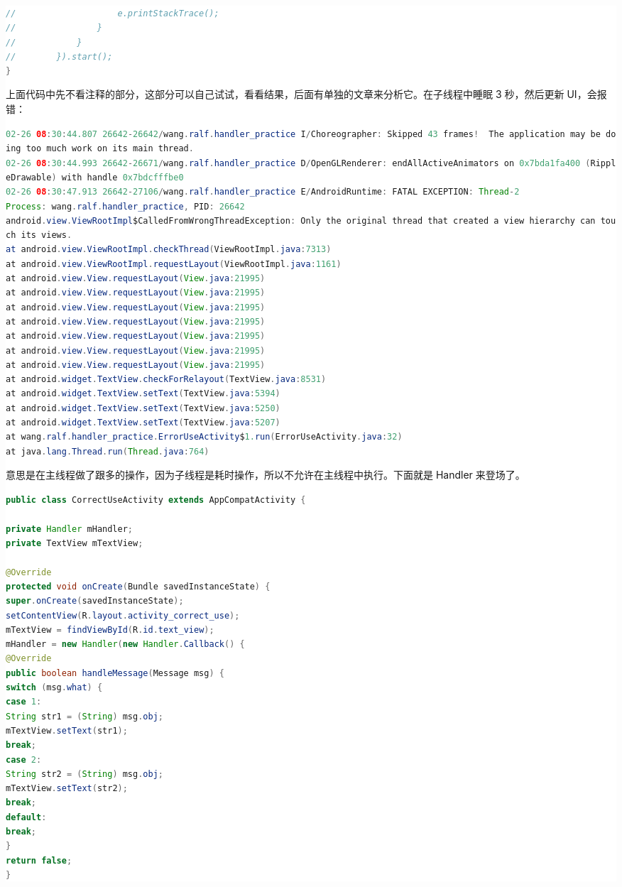 ```java
//                    e.printStackTrace();
//                }
//            }
//        }).start();
}
```

上面代码中先不看注释的部分，这部分可以自己试试，看看结果，后面有单独的文章来分析它。在子线程中睡眠 3 秒，然后更新 UI，会报错：

```java
02-26 08:30:44.807 26642-26642/wang.ralf.handler_practice I/Choreographer: Skipped 43 frames!  The application may be doing too much work on its main thread.
02-26 08:30:44.993 26642-26671/wang.ralf.handler_practice D/OpenGLRenderer: endAllActiveAnimators on 0x7bda1fa400 (RippleDrawable) with handle 0x7bdcfffbe0
02-26 08:30:47.913 26642-27106/wang.ralf.handler_practice E/AndroidRuntime: FATAL EXCEPTION: Thread-2
Process: wang.ralf.handler_practice, PID: 26642
android.view.ViewRootImpl$CalledFromWrongThreadException: Only the original thread that created a view hierarchy can touch its views.
at android.view.ViewRootImpl.checkThread(ViewRootImpl.java:7313)
at android.view.ViewRootImpl.requestLayout(ViewRootImpl.java:1161)
at android.view.View.requestLayout(View.java:21995)
at android.view.View.requestLayout(View.java:21995)
at android.view.View.requestLayout(View.java:21995)
at android.view.View.requestLayout(View.java:21995)
at android.view.View.requestLayout(View.java:21995)
at android.view.View.requestLayout(View.java:21995)
at android.view.View.requestLayout(View.java:21995)
at android.widget.TextView.checkForRelayout(TextView.java:8531)
at android.widget.TextView.setText(TextView.java:5394)
at android.widget.TextView.setText(TextView.java:5250)
at android.widget.TextView.setText(TextView.java:5207)
at wang.ralf.handler_practice.ErrorUseActivity$1.run(ErrorUseActivity.java:32)
at java.lang.Thread.run(Thread.java:764)
```
意思是在主线程做了跟多的操作，因为子线程是耗时操作，所以不允许在主线程中执行。下面就是 Handler 来登场了。

```java
public class CorrectUseActivity extends AppCompatActivity {

private Handler mHandler;
private TextView mTextView;

@Override
protected void onCreate(Bundle savedInstanceState) {
super.onCreate(savedInstanceState);
setContentView(R.layout.activity_correct_use);
mTextView = findViewById(R.id.text_view);
mHandler = new Handler(new Handler.Callback() {
@Override
public boolean handleMessage(Message msg) {
switch (msg.what) {
case 1:
String str1 = (String) msg.obj;
mTextView.setText(str1);
break;
case 2:
String str2 = (String) msg.obj;
mTextView.setText(str2);
break;
default:
break;
}
return false;
}
```